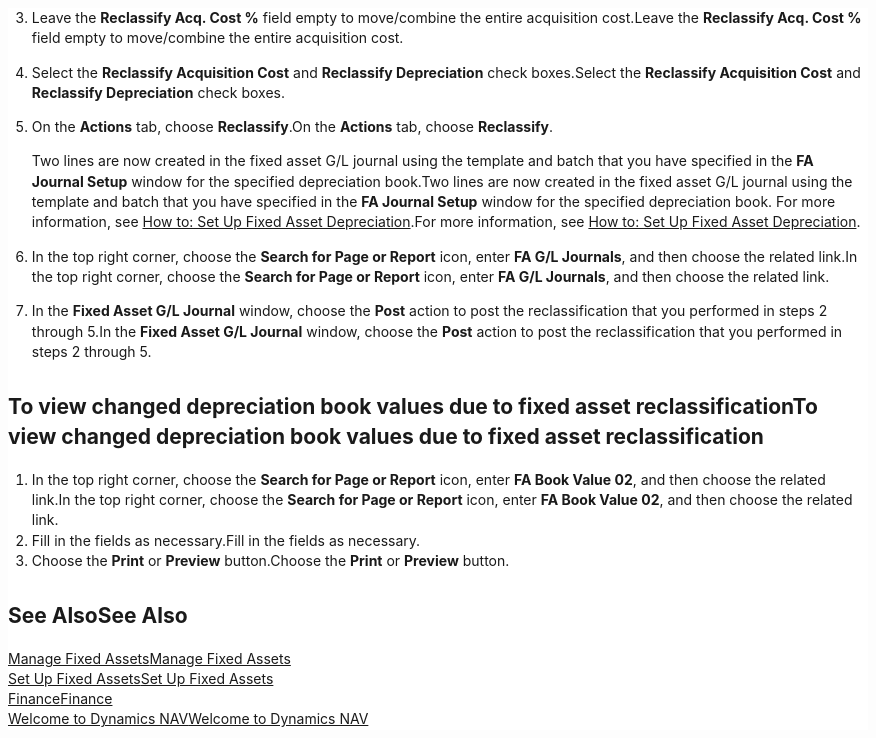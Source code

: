 3. <span data-ttu-id="8bcd6-148">Leave the **Reclassify Acq. Cost %** field empty to move/combine the entire acquisition cost.</span><span class="sxs-lookup"><span data-stu-id="8bcd6-148">Leave the **Reclassify Acq. Cost %** field empty to move/combine the entire acquisition cost.</span></span>    
4. <span data-ttu-id="8bcd6-149">Select the **Reclassify Acquisition Cost** and **Reclassify Depreciation** check boxes.</span><span class="sxs-lookup"><span data-stu-id="8bcd6-149">Select the **Reclassify Acquisition Cost** and **Reclassify Depreciation** check boxes.</span></span>
5. <span data-ttu-id="8bcd6-150">On the **Actions** tab, choose **Reclassify**.</span><span class="sxs-lookup"><span data-stu-id="8bcd6-150">On the **Actions** tab, choose **Reclassify**.</span></span>

    <span data-ttu-id="8bcd6-151">Two lines are now created in the fixed asset G/L journal using the template and batch that you have specified in the **FA Journal Setup** window for the specified depreciation book.</span><span class="sxs-lookup"><span data-stu-id="8bcd6-151">Two lines are now created in the fixed asset G/L journal using the template and batch that you have specified in the **FA Journal Setup** window for the specified depreciation book.</span></span> <span data-ttu-id="8bcd6-152">For more information, see [How to: Set Up Fixed Asset Depreciation](fa-how-setup-depreciation.md).</span><span class="sxs-lookup"><span data-stu-id="8bcd6-152">For more information, see [How to: Set Up Fixed Asset Depreciation](fa-how-setup-depreciation.md).</span></span>   
6. <span data-ttu-id="8bcd6-153">In the top right corner, choose the **Search for Page or Report** icon, enter **FA G/L Journals**, and then choose the related link.</span><span class="sxs-lookup"><span data-stu-id="8bcd6-153">In the top right corner, choose the **Search for Page or Report** icon, enter **FA G/L Journals**, and then choose the related link.</span></span>
7. <span data-ttu-id="8bcd6-154">In the **Fixed Asset G/L Journal** window, choose the **Post** action to post the reclassification that you performed in steps 2 through 5.</span><span class="sxs-lookup"><span data-stu-id="8bcd6-154">In the **Fixed Asset G/L Journal** window, choose the **Post** action to post the reclassification that you performed in steps 2 through 5.</span></span>

## <a name="to-view-changed-depreciation-book-values-due-to-fixed-asset-reclassification"></a><span data-ttu-id="8bcd6-155">To view changed depreciation book values due to fixed asset reclassification</span><span class="sxs-lookup"><span data-stu-id="8bcd6-155">To view changed depreciation book values due to fixed asset reclassification</span></span>  
1. <span data-ttu-id="8bcd6-156">In the top right corner, choose the **Search for Page or Report** icon, enter **FA Book Value 02**, and then choose the related link.</span><span class="sxs-lookup"><span data-stu-id="8bcd6-156">In the top right corner, choose the **Search for Page or Report** icon, enter **FA Book Value 02**, and then choose the related link.</span></span>
2. <span data-ttu-id="8bcd6-157">Fill in the fields as necessary.</span><span class="sxs-lookup"><span data-stu-id="8bcd6-157">Fill in the fields as necessary.</span></span>
3. <span data-ttu-id="8bcd6-158">Choose the **Print** or **Preview** button.</span><span class="sxs-lookup"><span data-stu-id="8bcd6-158">Choose the **Print** or **Preview** button.</span></span>  

## <a name="see-also"></a><span data-ttu-id="8bcd6-159">See Also</span><span class="sxs-lookup"><span data-stu-id="8bcd6-159">See Also</span></span>
[<span data-ttu-id="8bcd6-160">Manage Fixed Assets</span><span class="sxs-lookup"><span data-stu-id="8bcd6-160">Manage Fixed Assets</span></span>](fa-manage.md)  
[<span data-ttu-id="8bcd6-161">Set Up Fixed Assets</span><span class="sxs-lookup"><span data-stu-id="8bcd6-161">Set Up Fixed Assets</span></span>](fa-setup.md)  
[<span data-ttu-id="8bcd6-162">Finance</span><span class="sxs-lookup"><span data-stu-id="8bcd6-162">Finance</span></span>](finance-setup.md)  
[<span data-ttu-id="8bcd6-163">Welcome to Dynamics NAV</span><span class="sxs-lookup"><span data-stu-id="8bcd6-163">Welcome to Dynamics NAV</span></span>](across-get-started.md)

